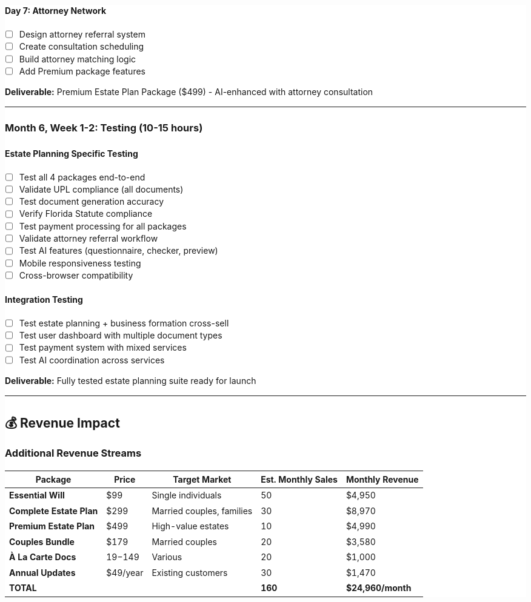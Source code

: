 #### **Day 7: Attorney Network**
- [ ] Design attorney referral system
- [ ] Create consultation scheduling
- [ ] Build attorney matching logic
- [ ] Add Premium package features

**Deliverable:** Premium Estate Plan Package ($499) - AI-enhanced with attorney consultation

---

### **Month 6, Week 1-2: Testing (10-15 hours)**

#### **Estate Planning Specific Testing**
- [ ] Test all 4 packages end-to-end
- [ ] Validate UPL compliance (all documents)
- [ ] Test document generation accuracy
- [ ] Verify Florida Statute compliance
- [ ] Test payment processing for all packages
- [ ] Validate attorney referral workflow
- [ ] Test AI features (questionnaire, checker, preview)
- [ ] Mobile responsiveness testing
- [ ] Cross-browser compatibility

#### **Integration Testing**
- [ ] Test estate planning + business formation cross-sell
- [ ] Test user dashboard with multiple document types
- [ ] Test payment system with mixed services
- [ ] Test AI coordination across services

**Deliverable:** Fully tested estate planning suite ready for launch

---

## 💰 **Revenue Impact**

### **Additional Revenue Streams**

| Package | Price | Target Market | Est. Monthly Sales | Monthly Revenue |
|---------|-------|---------------|-------------------|-----------------|
| **Essential Will** | $99 | Single individuals | 50 | $4,950 |
| **Complete Estate Plan** | $299 | Married couples, families | 30 | $8,970 |
| **Premium Estate Plan** | $499 | High-value estates | 10 | $4,990 |
| **Couples Bundle** | $179 | Married couples | 20 | $3,580 |
| **À La Carte Docs** | $19-$149 | Various | 20 | $1,000 |
| **Annual Updates** | $49/year | Existing customers | 30 | $1,470 |
| **TOTAL** | | | **160** | **$24,960/month** |
